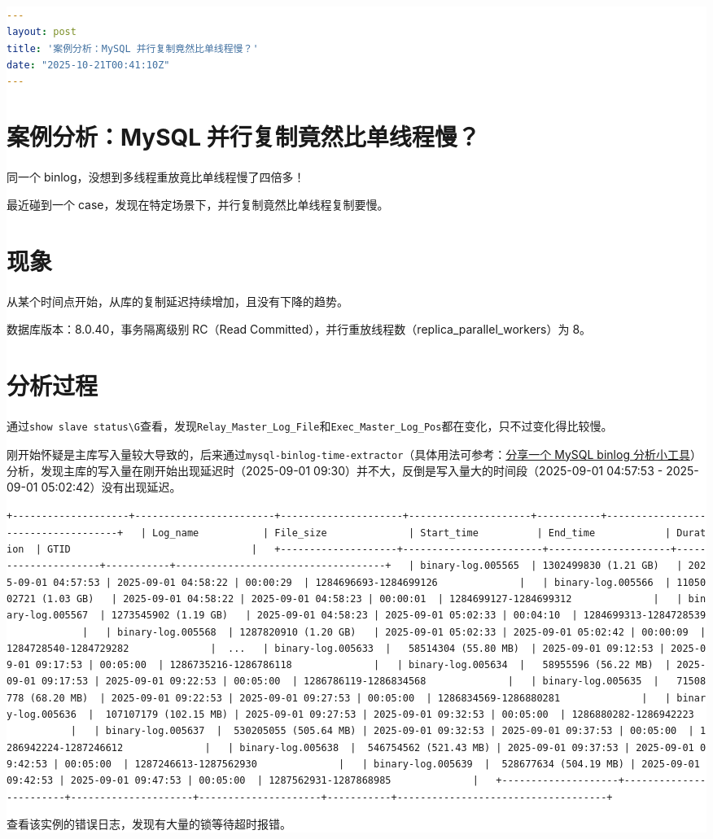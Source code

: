```yaml
---
layout: post
title: '案例分析：MySQL 并行复制竟然比单线程慢？'
date: "2025-10-21T00:41:10Z"
---
```

案例分析：MySQL 并行复制竟然比单线程慢？
=======================

同一个 binlog，没想到多线程重放竟比单线程慢了四倍多！

最近碰到一个 case，发现在特定场景下，并行复制竟然比单线程复制要慢。

现象
==

从某个时间点开始，从库的复制延迟持续增加，且没有下降的趋势。

数据库版本：8.0.40，事务隔离级别 RC（Read Committed），并行重放线程数（replica\_parallel\_workers）为 8。

分析过程
====

通过`show slave status\G`查看，发现`Relay_Master_Log_File`和`Exec_Master_Log_Pos`都在变化，只不过变化得比较慢。

刚开始怀疑是主库写入量较大导致的，后来通过`mysql-binlog-time-extractor`（具体用法可参考：[分享一个 MySQL binlog 分析小工具](https://mp.weixin.qq.com/s?__biz=Mzg5OTY2MjU5MQ==&mid=2247497067&idx=1&sn=aea0598c619fec1cbb998f6e3b7c64f0&scene=21#wechat_redirect)）分析，发现主库的写入量在刚开始出现延迟时（2025-09-01 09:30）并不大，反倒是写入量大的时间段（2025-09-01 04:57:53 - 2025-09-01 05:02:42）没有出现延迟。

`+--------------------+------------------------+---------------------+---------------------+-----------+------------------------------------+   | Log_name           | File_size              | Start_time          | End_time            | Duration  | GTID                               |   +--------------------+------------------------+---------------------+---------------------+-----------+------------------------------------+   | binary-log.005565  | 1302499830 (1.21 GB)   | 2025-09-01 04:57:53 | 2025-09-01 04:58:22 | 00:00:29  | 1284696693-1284699126              |   | binary-log.005566  | 1105002721 (1.03 GB)   | 2025-09-01 04:58:22 | 2025-09-01 04:58:23 | 00:00:01  | 1284699127-1284699312              |   | binary-log.005567  | 1273545902 (1.19 GB)   | 2025-09-01 04:58:23 | 2025-09-01 05:02:33 | 00:04:10  | 1284699313-1284728539              |   | binary-log.005568  | 1287820910 (1.20 GB)   | 2025-09-01 05:02:33 | 2025-09-01 05:02:42 | 00:00:09  | 1284728540-1284729282              |  ...   | binary-log.005633  |   58514304 (55.80 MB)  | 2025-09-01 09:12:53 | 2025-09-01 09:17:53 | 00:05:00  | 1286735216-1286786118              |   | binary-log.005634  |   58955596 (56.22 MB)  | 2025-09-01 09:17:53 | 2025-09-01 09:22:53 | 00:05:00  | 1286786119-1286834568              |   | binary-log.005635  |   71508778 (68.20 MB)  | 2025-09-01 09:22:53 | 2025-09-01 09:27:53 | 00:05:00  | 1286834569-1286880281              |   | binary-log.005636  |  107107179 (102.15 MB) | 2025-09-01 09:27:53 | 2025-09-01 09:32:53 | 00:05:00  | 1286880282-1286942223              |   | binary-log.005637  |  530205055 (505.64 MB) | 2025-09-01 09:32:53 | 2025-09-01 09:37:53 | 00:05:00  | 1286942224-1287246612              |   | binary-log.005638  |  546754562 (521.43 MB) | 2025-09-01 09:37:53 | 2025-09-01 09:42:53 | 00:05:00  | 1287246613-1287562930              |   | binary-log.005639  |  528677634 (504.19 MB) | 2025-09-01 09:42:53 | 2025-09-01 09:47:53 | 00:05:00  | 1287562931-1287868985              |   +--------------------+------------------------+---------------------+---------------------+-----------+------------------------------------+`

查看该实例的错误日志，发现有大量的锁等待超时报错。
